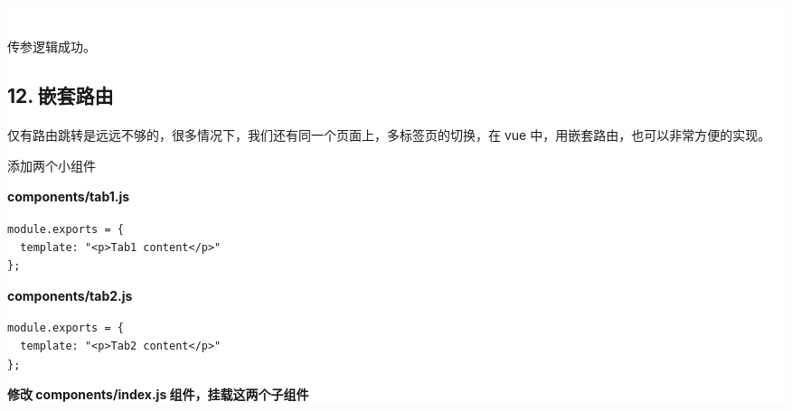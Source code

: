 <p><span class="img-wrap"><img data-src="/img/remote/1460000006883389?w=439&amp;h=272" src="https://static.alili.tech/img/remote/1460000006883389?w=439&amp;h=272" alt="" title="" style="cursor: pointer;"></span></p>
<p>传参逻辑成功。</p>
<h2 id="articleHeader12">12. 嵌套路由</h2>
<p>仅有路由跳转是远远不够的，很多情况下，我们还有同一个页面上，多标签页的切换，在 vue 中，用嵌套路由，也可以非常方便的实现。</p>
<p>添加两个小组件</p>
<p><strong>components/tab1.js</strong></p>
<div class="widget-codetool" style="display:none;">
      <div class="widget-codetool--inner">
      <span class="selectCode code-tool" data-toggle="tooltip" data-placement="top" title="" data-original-title="全选"></span>
      <span type="button" class="copyCode code-tool" data-toggle="tooltip" data-placement="top" data-clipboard-text="module.exports = {
  template: &quot;<p>Tab1 content</p>&quot;
};" title="" data-original-title="复制"></span>
      <span type="button" class="saveToNote code-tool" data-toggle="tooltip" data-placement="top" title="" data-original-title="放进笔记"></span>
      </div>
      </div><pre class="hljs cpp"><code><span class="hljs-keyword">module</span>.exports = {
  <span class="hljs-keyword">template</span>: <span class="hljs-string">"&lt;p&gt;Tab1 content&lt;/p&gt;"</span>
};</code></pre>
<p><strong>components/tab2.js</strong></p>
<div class="widget-codetool" style="display:none;">
      <div class="widget-codetool--inner">
      <span class="selectCode code-tool" data-toggle="tooltip" data-placement="top" title="" data-original-title="全选"></span>
      <span type="button" class="copyCode code-tool" data-toggle="tooltip" data-placement="top" data-clipboard-text="module.exports = {
  template: &quot;<p>Tab2 content</p>&quot;
};" title="" data-original-title="复制"></span>
      <span type="button" class="saveToNote code-tool" data-toggle="tooltip" data-placement="top" title="" data-original-title="放进笔记"></span>
      </div>
      </div><pre class="hljs cpp"><code><span class="hljs-keyword">module</span>.exports = {
  <span class="hljs-keyword">template</span>: <span class="hljs-string">"&lt;p&gt;Tab2 content&lt;/p&gt;"</span>
};</code></pre>
<p><strong>修改 components/index.js 组件，挂载这两个子组件</strong></p>
<div class="widget-codetool" style="display:none;">
      <div class="widget-codetool--inner">
      <span class="selectCode code-tool" data-toggle="tooltip" data-placement="top" title="" data-original-title="全选"></span>
      <span type="button" class="copyCode code-tool" data-toggle="tooltip" data-placement="top" data-clipboard-text="import tab1 from &quot;./tab1&quot;;
import tab2 from &quot;./tab2&quot;;

module.exports = {
  template: require('../templates/index.html'),

  components:{
     &quot;tab1&quot;:tab1,
     &quot;tab2&quot;:tab2
  },
